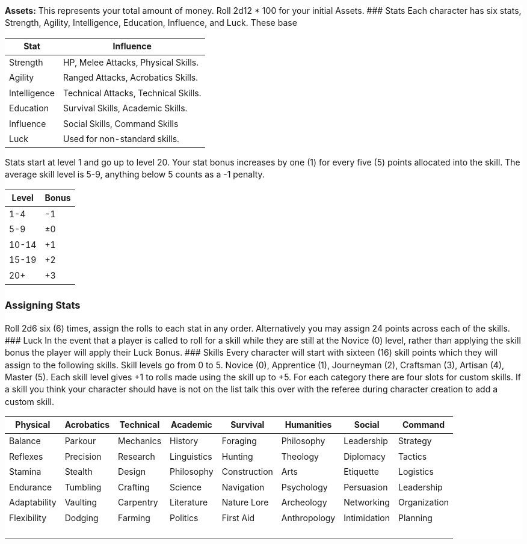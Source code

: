 **Assets:** This represents your total amount of money. Roll 2d12 \* 100 for your initial Assets. ### Stats Each character has six stats, Strength, Agility, Intelligence, Education, Influence, and Luck. These base

| Stat | Influence |
| --- | --- |
| Strength | HP, Melee Attacks, Physical Skills. |
| Agility | Ranged Attacks, Acrobatics Skills. |
| Intelligence | Technical Attacks, Technical Skills. |
| Education | Survival Skills, Academic Skills. |
| Influence | Social Skills, Command Skills |
| Luck | Used for non-standard skills. |

Stats start at level 1 and go up to level 20. Your stat bonus increases by one (1) for every five (5) points allocated into the skill. The average skill level is 5-9, anything below 5 counts as a -1 penalty.

| Level | Bonus |
| --- | --- |
| 1-4 | \-1 |
| 5-9 | ±0  |
| 10-14 | +1  |
| 15-19 | +2  |
| 20+ | +3  |

### Assigning Stats

Roll 2d6 six (6) times, assign the rolls to each stat in any order. Alternatively you may assign 24 points across each of the skills. ### Luck In the event that a player is called to roll for a skill while they are still at the Novice (0) level, rather than applying the skill bonus the player will apply their Luck Bonus. ### Skills Every character will start with sixteen (16) skill points which they will assign to the following skills. Skill levels go from 0 to 5. Novice (0), Apprentice (1), Journeyman (2), Craftsman (3), Artisan (4), Master (5). Each skill level gives +1 to rolls made using the skill up to +5. For each category there are four slots for custom skills. If a skill you think your character should have is not on the list talk this over with the referee during character creation to add a custom skill.

| Physical | Acrobatics | Technical | Academic | Survival | Humanities | Social | Command |
| --- | --- | --- | --- | --- | --- | --- | --- |
| Balance | Parkour | Mechanics | History | Foraging | Philosophy | Leadership | Strategy |
| Reflexes | Precision | Research | Linguistics | Hunting | Theology | Diplomacy | Tactics |
| Stamina | Stealth | Design | Philosophy | Construction | Arts | Etiquette | Logistics |
| Endurance | Tumbling | Crafting | Science | Navigation | Psychology | Persuasion | Leadership |
| Adaptability | Vaulting | Carpentry | Literature | Nature Lore | Archeology | Networking | Organization |
| Flexibility | Dodging | Farming | Politics | First Aid | Anthropology | Intimidation | Planning |
|     |     |     |     |     |     |     |     |
|     |     |     |     |     |     |     |     |
|     |     |     |     |     |     |     |     |
|     |     |     |     |     |     |     |     |
